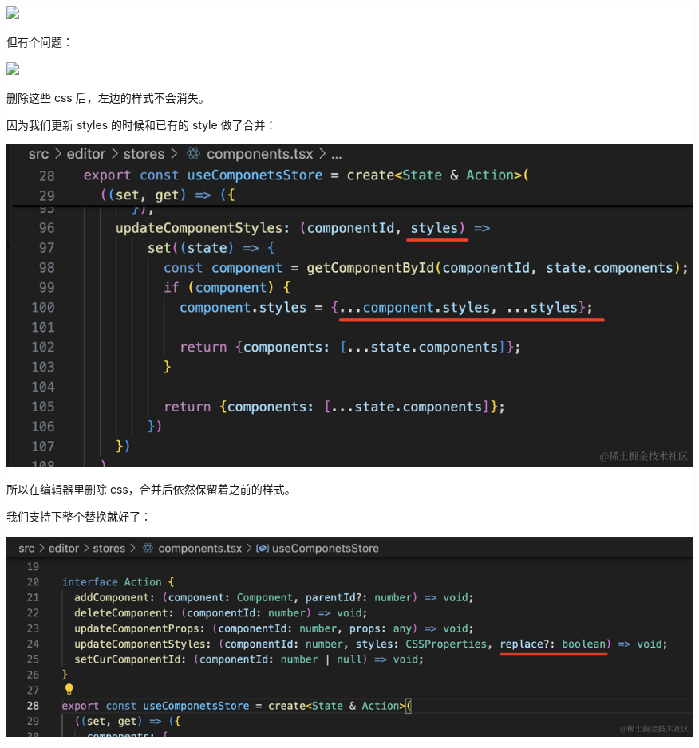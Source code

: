 ![](./images/936da93282a947d6a8e2931a90228f85~tplv-k3u1fbpfcp-jj-mark:0:0:0:0:q75.image.png)

但有个问题：

![](./images/65bc8f08185d43099a14a2a4bc6b37d3~tplv-k3u1fbpfcp-jj-mark:0:0:0:0:q75.image.png)

删除这些 css 后，左边的样式不会消失。

因为我们更新 styles 的时候和已有的 style 做了合并：

![](./images/2f057190d0394859b57d274e53ec0309~tplv-k3u1fbpfcp-jj-mark:0:0:0:0:q75.image.png)

所以在编辑器里删除 css，合并后依然保留着之前的样式。

我们支持下整个替换就好了：

![](./images/8b7b5655caf44ee183b44f38c82a50e7~tplv-k3u1fbpfcp-jj-mark:0:0:0:0:q75.image.png)
